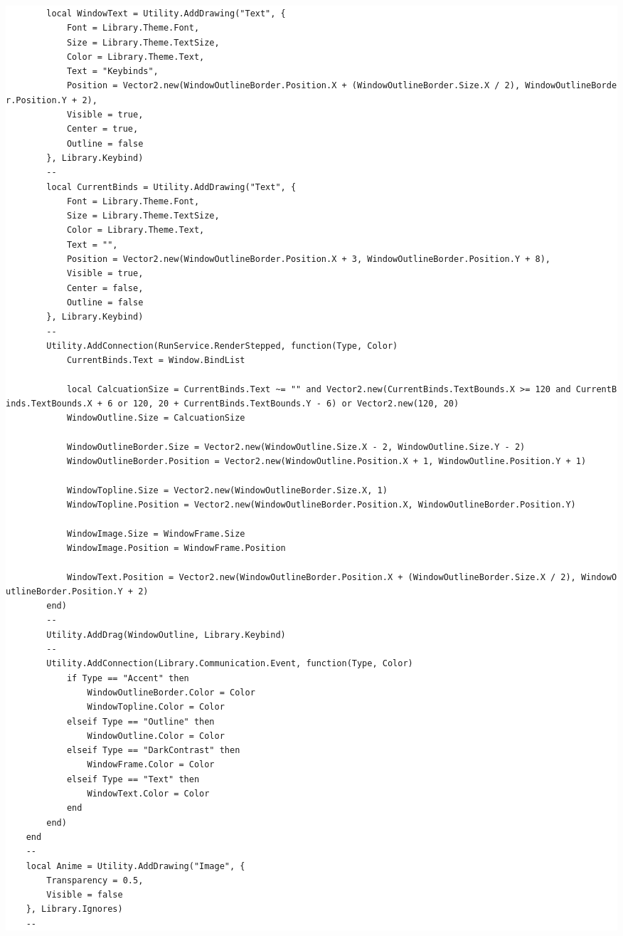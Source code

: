             local WindowText = Utility.AddDrawing("Text", {
                Font = Library.Theme.Font,
                Size = Library.Theme.TextSize,
                Color = Library.Theme.Text,
                Text = "Keybinds",
                Position = Vector2.new(WindowOutlineBorder.Position.X + (WindowOutlineBorder.Size.X / 2), WindowOutlineBorder.Position.Y + 2),
                Visible = true,
                Center = true,
                Outline = false
            }, Library.Keybind)
            --
            local CurrentBinds = Utility.AddDrawing("Text", {
                Font = Library.Theme.Font,
                Size = Library.Theme.TextSize,
                Color = Library.Theme.Text,
                Text = "",
                Position = Vector2.new(WindowOutlineBorder.Position.X + 3, WindowOutlineBorder.Position.Y + 8),
                Visible = true,
                Center = false,
                Outline = false
            }, Library.Keybind)
            --
            Utility.AddConnection(RunService.RenderStepped, function(Type, Color)
                CurrentBinds.Text = Window.BindList

                local CalcuationSize = CurrentBinds.Text ~= "" and Vector2.new(CurrentBinds.TextBounds.X >= 120 and CurrentBinds.TextBounds.X + 6 or 120, 20 + CurrentBinds.TextBounds.Y - 6) or Vector2.new(120, 20)
                WindowOutline.Size = CalcuationSize
                
                WindowOutlineBorder.Size = Vector2.new(WindowOutline.Size.X - 2, WindowOutline.Size.Y - 2)
                WindowOutlineBorder.Position = Vector2.new(WindowOutline.Position.X + 1, WindowOutline.Position.Y + 1)

                WindowTopline.Size = Vector2.new(WindowOutlineBorder.Size.X, 1)
                WindowTopline.Position = Vector2.new(WindowOutlineBorder.Position.X, WindowOutlineBorder.Position.Y)

                WindowImage.Size = WindowFrame.Size
                WindowImage.Position = WindowFrame.Position

                WindowText.Position = Vector2.new(WindowOutlineBorder.Position.X + (WindowOutlineBorder.Size.X / 2), WindowOutlineBorder.Position.Y + 2)
            end)
            --
            Utility.AddDrag(WindowOutline, Library.Keybind)
            --
            Utility.AddConnection(Library.Communication.Event, function(Type, Color)
                if Type == "Accent" then
                    WindowOutlineBorder.Color = Color
                    WindowTopline.Color = Color
                elseif Type == "Outline" then
                    WindowOutline.Color = Color
                elseif Type == "DarkContrast" then
                    WindowFrame.Color = Color
                elseif Type == "Text" then
                    WindowText.Color = Color
                end
            end)
        end
        --
        local Anime = Utility.AddDrawing("Image", {
            Transparency = 0.5, 
            Visible = false
        }, Library.Ignores)
        --
